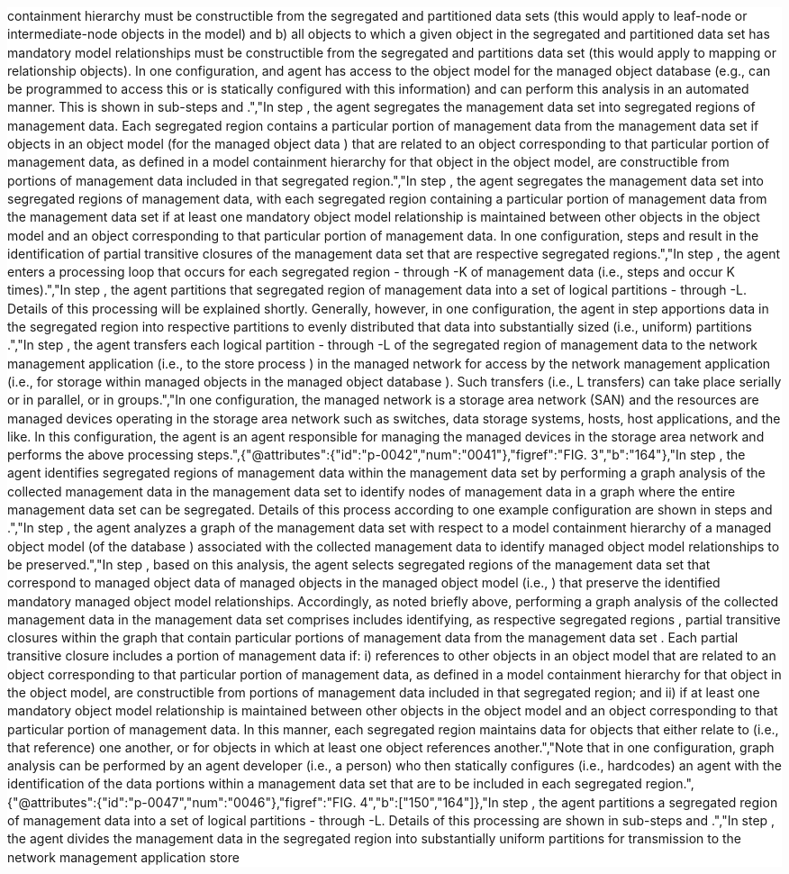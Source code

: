 containment hierarchy must be constructible from the segregated and partitioned data sets (this would apply to leaf-node or intermediate-node objects in the model) and b) all objects to which a given object in the segregated and partitioned data set has mandatory model relationships must be constructible from the segregated and partitions data set (this would apply to mapping or relationship objects). In one configuration, and agent  has access to the object model for the managed object database  (e.g., can be programmed to access this or is statically configured with this information) and can perform this analysis in an automated manner. This is shown in sub-steps  and .","In step , the agent  segregates the management data set  into segregated regions  of management data. Each segregated region  contains a particular portion of management data from the management data set if objects in an object model (for the managed object data ) that are related to an object corresponding to that particular portion of management data, as defined in a model containment hierarchy for that object in the object model, are constructible from portions of management data included in that segregated region.","In step , the agent  segregates the management data set into segregated regions of management data, with each segregated region containing a particular portion of management data from the management data set  if at least one mandatory object model relationship is maintained between other objects in the object model and an object corresponding to that particular portion of management data. In one configuration, steps  and  result in the identification of partial transitive closures of the management data set that are respective segregated regions.","In step , the agent  enters a processing loop that occurs for each segregated region - through -K of management data (i.e., steps  and  occur K times).","In step , the agent  partitions that segregated region  of management data into a set of logical partitions - through -L. Details of this processing will be explained shortly. Generally, however, in one configuration, the agent  in step  apportions data in the segregated region into respective partitions  to evenly distributed that data into substantially sized (i.e., uniform) partitions .","In step , the agent  transfers each logical partition - through -L of the segregated region of management data to the network management application (i.e., to the store process ) in the managed network for access by the network management application (i.e., for storage within managed objects  in the managed object database ). Such transfers (i.e., L transfers) can take place serially or in parallel, or in groups.","In one configuration, the managed network is a storage area network (SAN) and the resources  are managed devices operating in the storage area network such as switches, data storage systems, hosts, host applications, and the like. In this configuration, the agent  is an agent responsible for managing the managed devices in the storage area network and performs the above processing steps.",{"@attributes":{"id":"p-0042","num":"0041"},"figref":"FIG. 3","b":"164"},"In step , the agent  identifies segregated regions  of management data within the management data set  by performing a graph analysis of the collected management data  in the management data set to identify nodes of management data in a graph where the entire management data set can be segregated. Details of this process according to one example configuration are shown in steps  and .","In step , the agent  analyzes a graph of the management data set  with respect to a model containment hierarchy of a managed object model (of the database ) associated with the collected management data to identify managed object model relationships to be preserved.","In step , based on this analysis, the agent  selects segregated regions of the management data set  that correspond to managed object data of managed objects  in the managed object model (i.e., ) that preserve the identified mandatory managed object model relationships. Accordingly, as noted briefly above, performing a graph analysis of the collected management data in the management data set comprises includes identifying, as respective segregated regions , partial transitive closures within the graph that contain particular portions of management data from the management data set . Each partial transitive closure includes a portion of management data if: i) references to other objects in an object model that are related to an object corresponding to that particular portion of management data, as defined in a model containment hierarchy for that object in the object model, are constructible from portions of management data included in that segregated region; and ii) if at least one mandatory object model relationship is maintained between other objects in the object model and an object corresponding to that particular portion of management data. In this manner, each segregated region maintains data for objects that either relate to (i.e., that reference) one another, or for objects in which at least one object references another.","Note that in one configuration, graph analysis can be performed by an agent developer (i.e., a person) who then statically configures (i.e., hardcodes) an agent  with the identification of the data portions within a management data set  that are to be included in each segregated region.",{"@attributes":{"id":"p-0047","num":"0046"},"figref":"FIG. 4","b":["150","164"]},"In step , the agent  partitions a segregated region  of management data into a set of logical partitions - through -L. Details of this processing are shown in sub-steps  and .","In step , the agent  divides the management data in the segregated region  into substantially uniform partitions  for transmission to the network management application store